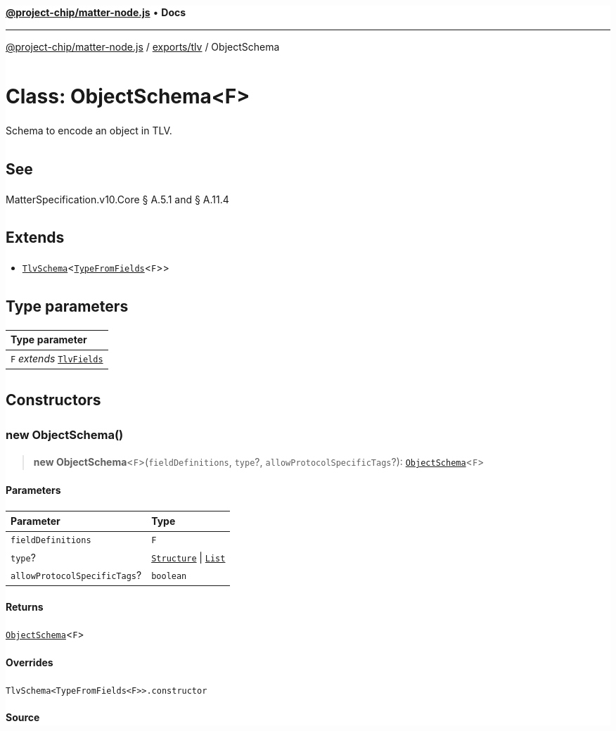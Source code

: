 [**@project-chip/matter-node.js**](../../../README.md) • **Docs**

***

[@project-chip/matter-node.js](../../../modules.md) / [exports/tlv](../README.md) / ObjectSchema

# Class: ObjectSchema\<F\>

Schema to encode an object in TLV.

## See

MatterSpecification.v10.Core § A.5.1 and § A.11.4

## Extends

- [`TlvSchema`](TlvSchema.md)\<[`TypeFromFields`](../README.md#typefromfieldsf)\<`F`\>\>

## Type parameters

| Type parameter |
| :------ |
| `F` *extends* [`TlvFields`](../README.md#tlvfields) |

## Constructors

### new ObjectSchema()

> **new ObjectSchema**\<`F`\>(`fieldDefinitions`, `type`?, `allowProtocolSpecificTags`?): [`ObjectSchema`](ObjectSchema.md)\<`F`\>

#### Parameters

| Parameter | Type |
| :------ | :------ |
| `fieldDefinitions` | `F` |
| `type`? | [`Structure`](../enumerations/TlvType.md#structure) \| [`List`](../enumerations/TlvType.md#list) |
| `allowProtocolSpecificTags`? | `boolean` |

#### Returns

[`ObjectSchema`](ObjectSchema.md)\<`F`\>

#### Overrides

`TlvSchema<TypeFromFields<F>>.constructor`

#### Source
